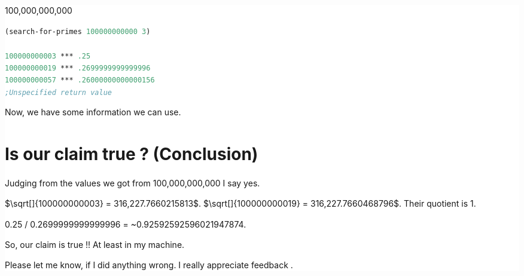 100,000,000,000 

```scheme
(search-for-primes 100000000000 3)

100000000003 *** .25
100000000019 *** .2699999999999996
100000000057 *** .26000000000000156
;Unspecified return value
```

Now, we have some information we can use.

# Is our claim true ? (Conclusion)

Judging from the values we got from 100,000,000,000 I say yes.

$\sqrt[]{100000000003} =  316,227.7660215813$. $\sqrt[]{100000000019}
= 316,227.7660468796$. Their quotient is 1.

0.25 / 0.2699999999999996 = ~0.92592592596021947874.

So, our claim is true !! At least in my machine.
  
  
  
Please let me know, if I did anything wrong. I really appreciate
feedback .
